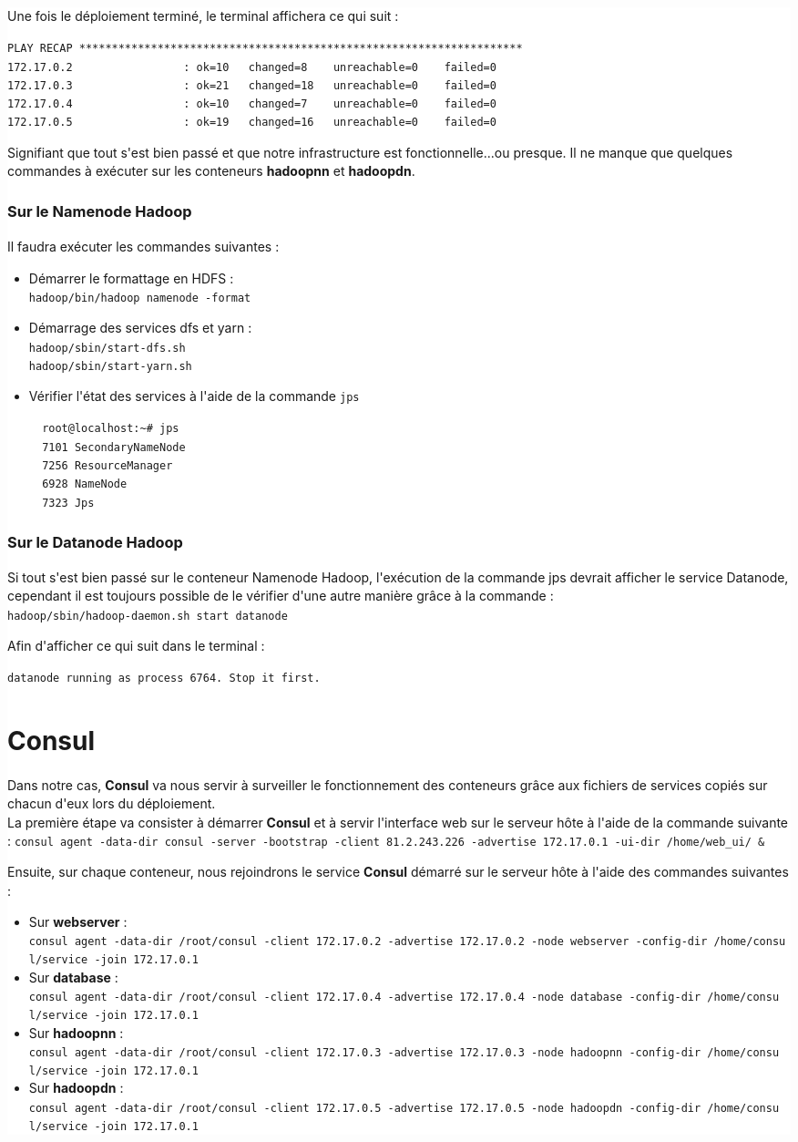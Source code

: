Une fois le déploiement terminé, le terminal affichera ce qui suit :  
 
	PLAY RECAP ********************************************************************
	172.17.0.2                 : ok=10   changed=8    unreachable=0    failed=0
	172.17.0.3                 : ok=21   changed=18   unreachable=0    failed=0
	172.17.0.4                 : ok=10   changed=7    unreachable=0    failed=0
	172.17.0.5                 : ok=19   changed=16   unreachable=0    failed=0

Signifiant que tout s'est bien passé et que notre infrastructure est fonctionnelle...ou presque.
Il ne manque que quelques commandes à exécuter sur les conteneurs **hadoopnn** et **hadoopdn**.

### Sur le Namenode Hadoop
Il faudra exécuter les commandes suivantes : 

- Démarrer le formattage en HDFS :  
`hadoop/bin/hadoop namenode -format`
- Démarrage des services dfs et yarn :  
`hadoop/sbin/start-dfs.sh`  
`hadoop/sbin/start-yarn.sh`
- Vérifier l'état des services à l'aide de la commande `jps`

		root@localhost:~# jps  
		7101 SecondaryNameNode
		7256 ResourceManager
		6928 NameNode
		7323 Jps

### Sur le Datanode Hadoop
Si tout s'est bien passé sur le conteneur Namenode Hadoop, l'exécution de la commande jps devrait afficher le service Datanode, cependant il est toujours possible de le vérifier d'une autre manière grâce à la commande :  
`hadoop/sbin/hadoop-daemon.sh start datanode`  

Afin d'afficher ce qui suit dans le terminal :  

	datanode running as process 6764. Stop it first.

# Consul
Dans notre cas, **Consul** va nous servir à surveiller le fonctionnement des conteneurs grâce aux fichiers de services copiés sur chacun d'eux lors du déploiement.  
La première étape va consister à démarrer **Consul** et à servir l'interface web sur le serveur hôte à l'aide de la commande suivante : 
`consul agent -data-dir consul -server -bootstrap -client 81.2.243.226 -advertise 172.17.0.1 -ui-dir /home/web_ui/ &`

Ensuite, sur chaque conteneur, nous rejoindrons le service **Consul** démarré sur le serveur hôte à l'aide des commandes suivantes : 

- Sur **webserver** :  
`consul agent -data-dir /root/consul -client 172.17.0.2 -advertise 172.17.0.2 -node webserver -config-dir /home/consul/service -join 172.17.0.1`
- Sur **database** :  
`consul agent -data-dir /root/consul -client 172.17.0.4 -advertise 172.17.0.4 -node database -config-dir /home/consul/service -join 172.17.0.1`
- Sur **hadoopnn** :  
`consul agent -data-dir /root/consul -client 172.17.0.3 -advertise 172.17.0.3 -node hadoopnn -config-dir /home/consul/service -join 172.17.0.1`
- Sur **hadoopdn** :  
`consul agent -data-dir /root/consul -client 172.17.0.5 -advertise 172.17.0.5 -node hadoopdn -config-dir /home/consul/service -join 172.17.0.1`
